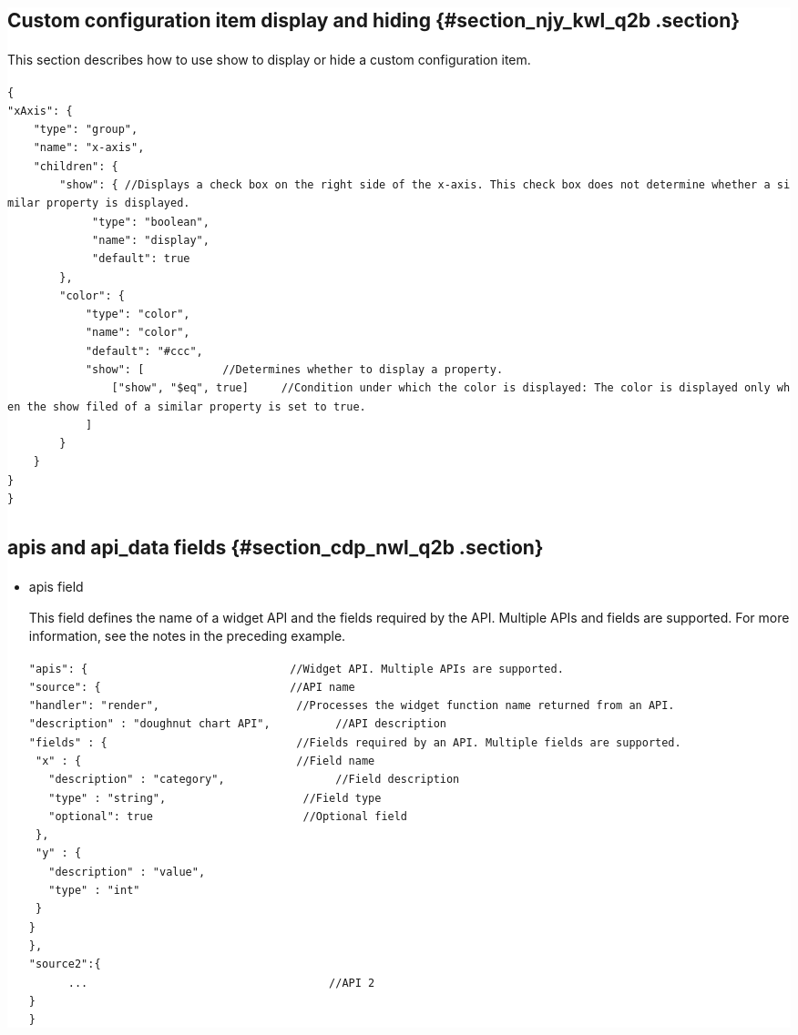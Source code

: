 
## Custom configuration item display and hiding {#section_njy_kwl_q2b .section}

This section describes how to use show to display or hide a custom configuration item.

```
{
"xAxis": {
    "type": "group",
    "name": "x-axis",
    "children": {
        "show": { //Displays a check box on the right side of the x-axis. This check box does not determine whether a similar property is displayed.
             "type": "boolean",
             "name": "display",
             "default": true
        },
        "color": {
            "type": "color",
            "name": "color",
            "default": "#ccc",
            "show": [            //Determines whether to display a property.
                ["show", "$eq", true]     //Condition under which the color is displayed: The color is displayed only when the show filed of a similar property is set to true.
            ]
        }
    }
}
}
```

## apis and api\_data fields {#section_cdp_nwl_q2b .section}

-   apis field

    This field defines the name of a widget API and the fields required by the API. Multiple APIs and fields are supported. For more information, see the notes in the preceding example.

    ```
    "apis": {                               //Widget API. Multiple APIs are supported.
    "source": {                             //API name
    "handler": "render",                     //Processes the widget function name returned from an API.
    "description" : "doughnut chart API",          //API description
    "fields" : {                             //Fields required by an API. Multiple fields are supported.
     "x" : {                                 //Field name
       "description" : "category",                 //Field description
       "type" : "string",                     //Field type
       "optional": true                       //Optional field
     },
     "y" : {
       "description" : "value",
       "type" : "int"
     }
    }
    },
    "source2":{
          ...                                     //API 2
    }
    }
    ```

